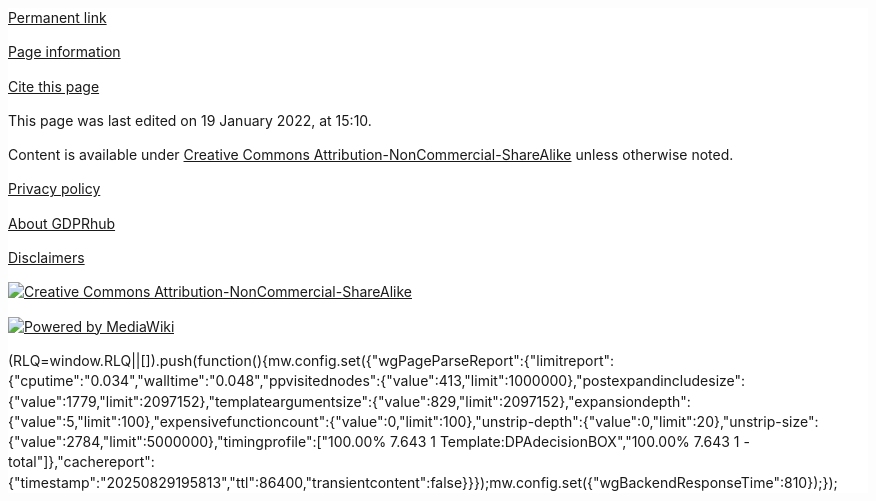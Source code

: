 [Permanent link](/index.php?title=ICO_\(UK\)_-_The_Ministry_of_Justice&oldid=22348 "Permanent link to this revision of this page")

[Page information](/index.php?title=ICO_\(UK\)_-_The_Ministry_of_Justice&action=info "More information about this page")

[Cite this page](/index.php?title=Special:CiteThisPage&page=ICO_%28UK%29_-_The_Ministry_of_Justice&id=22348&wpFormIdentifier=titleform "Information on how to cite this page")

This page was last edited on 19 January 2022, at 15:10.

Content is available under [Creative Commons Attribution-NonCommercial-ShareAlike](https://creativecommons.org/licenses/by-nc-sa/4.0/) unless otherwise noted.

[Privacy policy](/index.php?title=GDPRhub:Privacy_policy)

[About GDPRhub](/index.php?title=GDPRhub:About)

[Disclaimers](/index.php?title=GDPRhub:General_disclaimer)

[![Creative Commons Attribution-NonCommercial-ShareAlike](/resources/assets/licenses/cc-by-nc-sa.png)](https://creativecommons.org/licenses/by-nc-sa/4.0/)

[![Powered by MediaWiki](/resources/assets/poweredby_mediawiki_88x31.png)](https://www.mediawiki.org/)

(RLQ=window.RLQ||\[\]).push(function(){mw.config.set({"wgPageParseReport":{"limitreport":{"cputime":"0.034","walltime":"0.048","ppvisitednodes":{"value":413,"limit":1000000},"postexpandincludesize":{"value":1779,"limit":2097152},"templateargumentsize":{"value":829,"limit":2097152},"expansiondepth":{"value":5,"limit":100},"expensivefunctioncount":{"value":0,"limit":100},"unstrip-depth":{"value":0,"limit":20},"unstrip-size":{"value":2784,"limit":5000000},"timingprofile":\["100.00% 7.643 1 Template:DPAdecisionBOX","100.00% 7.643 1 -total"\]},"cachereport":{"timestamp":"20250829195813","ttl":86400,"transientcontent":false}}});mw.config.set({"wgBackendResponseTime":810});});